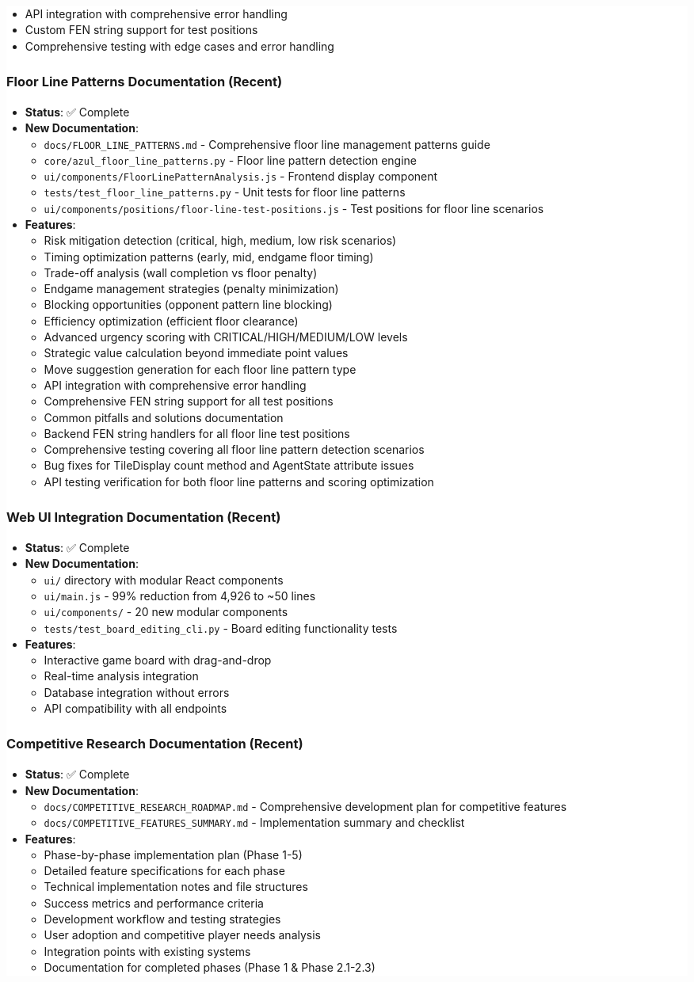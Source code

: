   - API integration with comprehensive error handling
  - Custom FEN string support for test positions
  - Comprehensive testing with edge cases and error handling

### Floor Line Patterns Documentation (Recent)
- **Status**: ✅ Complete
- **New Documentation**:
  - `docs/FLOOR_LINE_PATTERNS.md` - Comprehensive floor line management patterns guide
  - `core/azul_floor_line_patterns.py` - Floor line pattern detection engine
  - `ui/components/FloorLinePatternAnalysis.js` - Frontend display component
  - `tests/test_floor_line_patterns.py` - Unit tests for floor line patterns
  - `ui/components/positions/floor-line-test-positions.js` - Test positions for floor line scenarios
- **Features**:
  - Risk mitigation detection (critical, high, medium, low risk scenarios)
  - Timing optimization patterns (early, mid, endgame floor timing)
  - Trade-off analysis (wall completion vs floor penalty)
  - Endgame management strategies (penalty minimization)
  - Blocking opportunities (opponent pattern line blocking)
  - Efficiency optimization (efficient floor clearance)
  - Advanced urgency scoring with CRITICAL/HIGH/MEDIUM/LOW levels
  - Strategic value calculation beyond immediate point values
  - Move suggestion generation for each floor line pattern type
  - API integration with comprehensive error handling
  - Comprehensive FEN string support for all test positions
  - Common pitfalls and solutions documentation
  - Backend FEN string handlers for all floor line test positions
  - Comprehensive testing covering all floor line pattern detection scenarios
  - Bug fixes for TileDisplay count method and AgentState attribute issues
  - API testing verification for both floor line patterns and scoring optimization

### Web UI Integration Documentation (Recent)
- **Status**: ✅ Complete
- **New Documentation**:
  - `ui/` directory with modular React components
  - `ui/main.js` - 99% reduction from 4,926 to ~50 lines
  - `ui/components/` - 20 new modular components
  - `tests/test_board_editing_cli.py` - Board editing functionality tests
- **Features**:
  - Interactive game board with drag-and-drop
  - Real-time analysis integration
  - Database integration without errors
  - API compatibility with all endpoints

### Competitive Research Documentation (Recent)
- **Status**: ✅ Complete
- **New Documentation**:
  - `docs/COMPETITIVE_RESEARCH_ROADMAP.md` - Comprehensive development plan for competitive features
  - `docs/COMPETITIVE_FEATURES_SUMMARY.md` - Implementation summary and checklist
- **Features**:
  - Phase-by-phase implementation plan (Phase 1-5)
  - Detailed feature specifications for each phase
  - Technical implementation notes and file structures
  - Success metrics and performance criteria
  - Development workflow and testing strategies
  - User adoption and competitive player needs analysis
  - Integration points with existing systems
  - Documentation for completed phases (Phase 1 & Phase 2.1-2.3)
